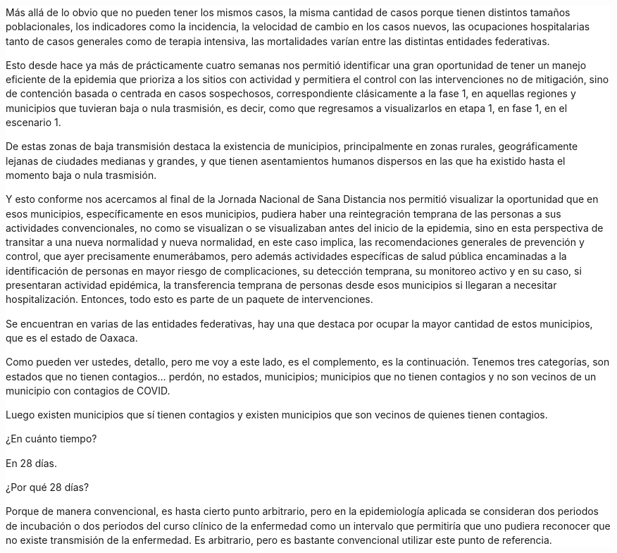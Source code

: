 Más allá de lo obvio que no pueden tener los mismos casos, la misma cantidad
de casos porque tienen distintos tamaños poblacionales, los indicadores como
la incidencia, la velocidad de cambio en los casos nuevos, las ocupaciones
hospitalarias tanto de casos generales como de terapia intensiva, las
mortalidades varían entre las distintas entidades federativas.

Esto desde hace ya más de prácticamente cuatro semanas nos permitió
identificar una gran oportunidad de tener un manejo eficiente de la epidemia
que prioriza a los sitios con actividad y permitiera el control con las
intervenciones no de mitigación, sino de contención basada o centrada en casos
sospechosos, correspondiente clásicamente a la fase 1, en aquellas regiones y
municipios que tuvieran baja o nula trasmisión, es decir, como que regresamos
a visualizarlos en etapa 1, en fase 1, en el escenario 1.

De estas zonas de baja transmisión destaca la existencia de municipios,
principalmente en zonas rurales, geográficamente lejanas de ciudades medianas
y grandes, y que tienen asentamientos humanos dispersos en las que ha existido
hasta el momento baja o nula trasmisión.

Y esto conforme nos acercamos al final de la Jornada Nacional de Sana
Distancia nos permitió visualizar la oportunidad que en esos municipios,
específicamente en esos municipios, pudiera haber una reintegración temprana
de las personas a sus actividades convencionales, no como se visualizan o se
visualizaban antes del inicio de la epidemia, sino en esta perspectiva de
transitar a una nueva normalidad y nueva normalidad, en este caso implica, las
recomendaciones generales de prevención y control, que ayer precisamente
enumerábamos, pero además actividades específicas de salud pública encaminadas
a la identificación de personas en mayor riesgo de complicaciones, su
detección temprana, su monitoreo activo y en su caso, si presentaran actividad
epidémica, la transferencia temprana de personas desde esos municipios si
llegaran a necesitar hospitalización. Entonces, todo esto es parte de un
paquete de intervenciones.

Se encuentran en varias de las entidades federativas, hay una que destaca por
ocupar la mayor cantidad de estos municipios, que es el estado de Oaxaca.

Como pueden ver ustedes, detallo, pero me voy a este lado, es el complemento,
es la continuación. Tenemos tres categorías, son estados que no tienen
contagios… perdón, no estados, municipios; municipios que no tienen contagios
y no son vecinos de un municipio con contagios de COVID.

Luego existen municipios que sí tienen contagios y existen municipios que son
vecinos de quienes tienen contagios.

¿En cuánto tiempo?

En 28 días.

¿Por qué 28 días?

Porque de manera convencional, es hasta cierto punto arbitrario, pero en la
epidemiología aplicada se consideran dos periodos de incubación o dos periodos
del curso clínico de la enfermedad como un intervalo que permitiría que uno
pudiera reconocer que no existe transmisión de la enfermedad. Es arbitrario,
pero es bastante convencional utilizar este punto de referencia.
